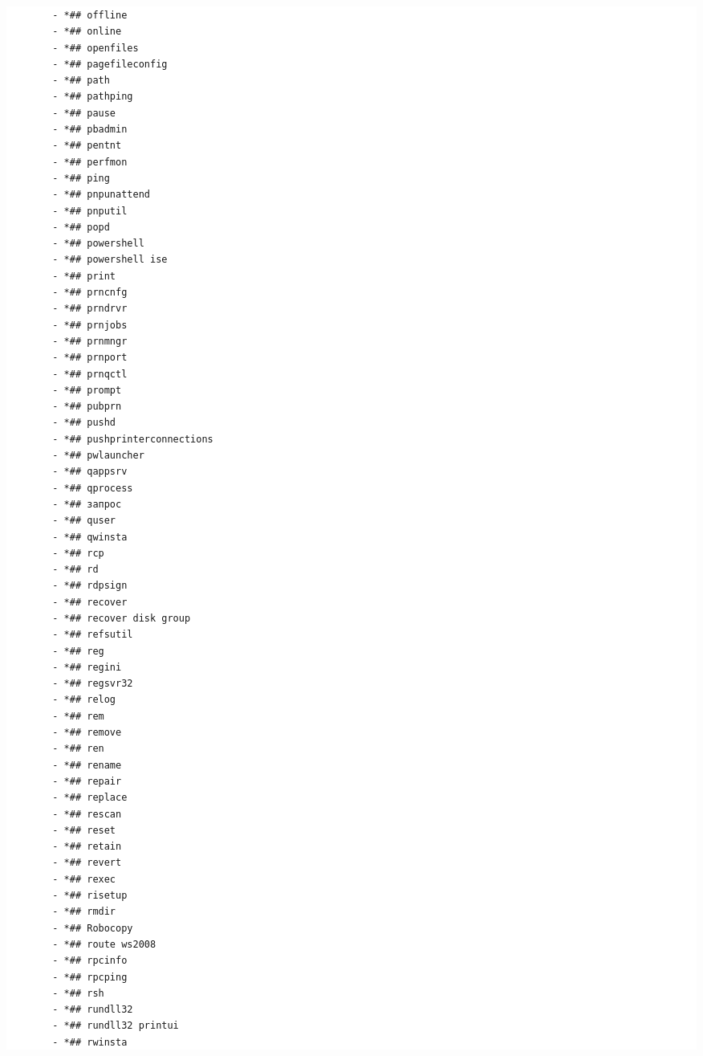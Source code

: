             - *## offline
            - *## online
            - *## openfiles
            - *## pagefileconfig
            - *## path
            - *## pathping
            - *## pause
            - *## pbadmin
            - *## pentnt
            - *## perfmon
            - *## ping
            - *## pnpunattend
            - *## pnputil
            - *## popd
            - *## powershell
            - *## powershell ise
            - *## print
            - *## prncnfg
            - *## prndrvr
            - *## prnjobs
            - *## prnmngr
            - *## prnport
            - *## prnqctl
            - *## prompt
            - *## pubprn
            - *## pushd
            - *## pushprinterconnections
            - *## pwlauncher
            - *## qappsrv
            - *## qprocess
            - *## запрос
            - *## quser
            - *## qwinsta
            - *## rcp
            - *## rd
            - *## rdpsign
            - *## recover
            - *## recover disk group
            - *## refsutil
            - *## reg
            - *## regini
            - *## regsvr32
            - *## relog
            - *## rem
            - *## remove
            - *## ren
            - *## rename
            - *## repair
            - *## replace
            - *## rescan
            - *## reset
            - *## retain
            - *## revert
            - *## rexec
            - *## risetup
            - *## rmdir
            - *## Robocopy
            - *## route ws2008
            - *## rpcinfo
            - *## rpcping
            - *## rsh
            - *## rundll32
            - *## rundll32 printui
            - *## rwinsta